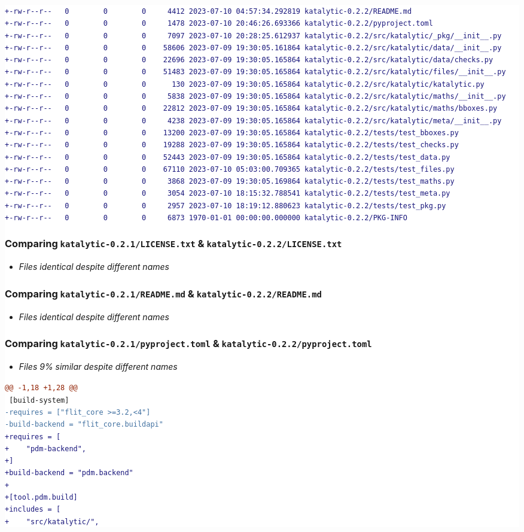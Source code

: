 ```diff
+-rw-r--r--   0        0        0     4412 2023-07-10 04:57:34.292819 katalytic-0.2.2/README.md
+-rw-r--r--   0        0        0     1478 2023-07-10 20:46:26.693366 katalytic-0.2.2/pyproject.toml
+-rw-r--r--   0        0        0     7097 2023-07-10 20:28:25.612937 katalytic-0.2.2/src/katalytic/_pkg/__init__.py
+-rw-r--r--   0        0        0    58606 2023-07-09 19:30:05.161864 katalytic-0.2.2/src/katalytic/data/__init__.py
+-rw-r--r--   0        0        0    22696 2023-07-09 19:30:05.165864 katalytic-0.2.2/src/katalytic/data/checks.py
+-rw-r--r--   0        0        0    51483 2023-07-09 19:30:05.165864 katalytic-0.2.2/src/katalytic/files/__init__.py
+-rw-r--r--   0        0        0      130 2023-07-09 19:30:05.165864 katalytic-0.2.2/src/katalytic/katalytic.py
+-rw-r--r--   0        0        0     5838 2023-07-09 19:30:05.165864 katalytic-0.2.2/src/katalytic/maths/__init__.py
+-rw-r--r--   0        0        0    22812 2023-07-09 19:30:05.165864 katalytic-0.2.2/src/katalytic/maths/bboxes.py
+-rw-r--r--   0        0        0     4238 2023-07-09 19:30:05.165864 katalytic-0.2.2/src/katalytic/meta/__init__.py
+-rw-r--r--   0        0        0    13200 2023-07-09 19:30:05.165864 katalytic-0.2.2/tests/test_bboxes.py
+-rw-r--r--   0        0        0    19288 2023-07-09 19:30:05.165864 katalytic-0.2.2/tests/test_checks.py
+-rw-r--r--   0        0        0    52443 2023-07-09 19:30:05.165864 katalytic-0.2.2/tests/test_data.py
+-rw-r--r--   0        0        0    67110 2023-07-10 05:03:00.709365 katalytic-0.2.2/tests/test_files.py
+-rw-r--r--   0        0        0     3868 2023-07-09 19:30:05.169864 katalytic-0.2.2/tests/test_maths.py
+-rw-r--r--   0        0        0     3054 2023-07-10 18:15:32.788541 katalytic-0.2.2/tests/test_meta.py
+-rw-r--r--   0        0        0     2957 2023-07-10 18:19:12.880623 katalytic-0.2.2/tests/test_pkg.py
+-rw-r--r--   0        0        0     6873 1970-01-01 00:00:00.000000 katalytic-0.2.2/PKG-INFO
```

### Comparing `katalytic-0.2.1/LICENSE.txt` & `katalytic-0.2.2/LICENSE.txt`

 * *Files identical despite different names*

### Comparing `katalytic-0.2.1/README.md` & `katalytic-0.2.2/README.md`

 * *Files identical despite different names*

### Comparing `katalytic-0.2.1/pyproject.toml` & `katalytic-0.2.2/pyproject.toml`

 * *Files 9% similar despite different names*

```diff
@@ -1,18 +1,28 @@
 [build-system]
-requires = ["flit_core >=3.2,<4"]
-build-backend = "flit_core.buildapi"
+requires = [
+    "pdm-backend",
+]
+build-backend = "pdm.backend"
+
+[tool.pdm.build]
+includes = [
+    "src/katalytic/",
```